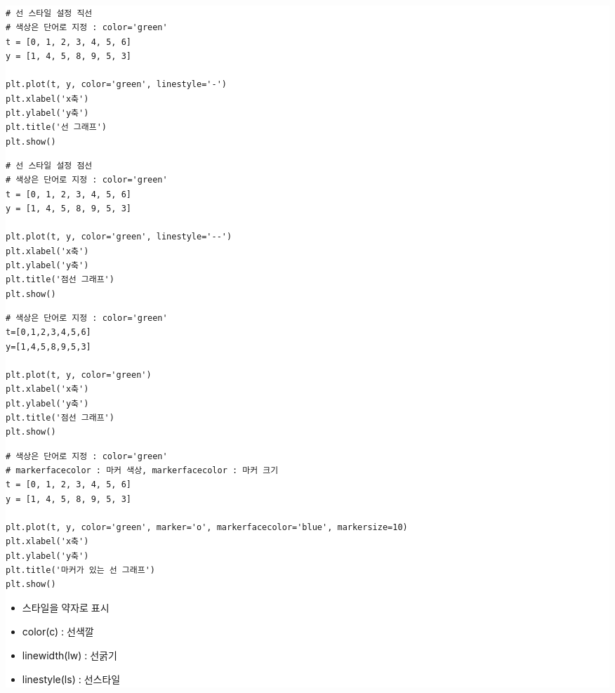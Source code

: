 ```
# 선 스타일 설정 직선
# 색상은 단어로 지정 : color='green'
t = [0, 1, 2, 3, 4, 5, 6]
y = [1, 4, 5, 8, 9, 5, 3]

plt.plot(t, y, color='green', linestyle='-')
plt.xlabel('x축')
plt.ylabel('y축')
plt.title('선 그래프')
plt.show()
```

```
# 선 스타일 설정 점선
# 색상은 단어로 지정 : color='green'
t = [0, 1, 2, 3, 4, 5, 6]
y = [1, 4, 5, 8, 9, 5, 3]

plt.plot(t, y, color='green', linestyle='--')
plt.xlabel('x축')
plt.ylabel('y축')
plt.title('점선 그래프')
plt.show()
```

```
# 색상은 단어로 지정 : color='green'
t=[0,1,2,3,4,5,6]
y=[1,4,5,8,9,5,3]

plt.plot(t, y, color='green')
plt.xlabel('x축')
plt.ylabel('y축')
plt.title('점선 그래프')
plt.show()
```

```
# 색상은 단어로 지정 : color='green'
# markerfacecolor : 마커 색상, markerfacecolor : 마커 크기
t = [0, 1, 2, 3, 4, 5, 6]
y = [1, 4, 5, 8, 9, 5, 3]

plt.plot(t, y, color='green', marker='o', markerfacecolor='blue', markersize=10)
plt.xlabel('x축')
plt.ylabel('y축')
plt.title('마커가 있는 선 그래프')
plt.show()
```

- 스타일을 약자로 표시 

- color(c) : 선색깔
- linewidth(lw) : 선굵기
- linestyle(ls) : 선스타일
